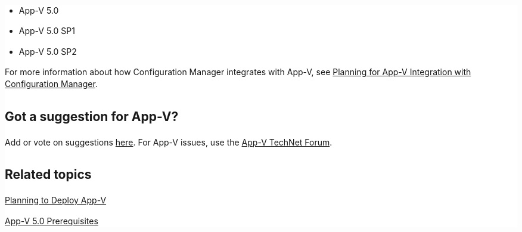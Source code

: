 <td align="left"><ul>
<li><p>App-V 5.0</p></li>
<li><p>App-V 5.0 SP1</p></li>
<li><p>App-V 5.0 SP2</p></li>
</ul></td>
</tr>
</tbody>
</table>

 

For more information about how Configuration Manager integrates with App-V, see [Planning for App-V Integration with Configuration Manager](http://technet.microsoft.com/library/jj822982.aspx).

## Got a suggestion for App-V?


Add or vote on suggestions [here](http://appv.uservoice.com/forums/280448-microsoft-application-virtualization). For App-V issues, use the [App-V TechNet Forum](https://social.technet.microsoft.com/Forums/home?forum=mdopappv).

## Related topics


[Planning to Deploy App-V](planning-to-deploy-app-v.md)

[App-V 5.0 Prerequisites](app-v-50-prerequisites.md)

 

 











